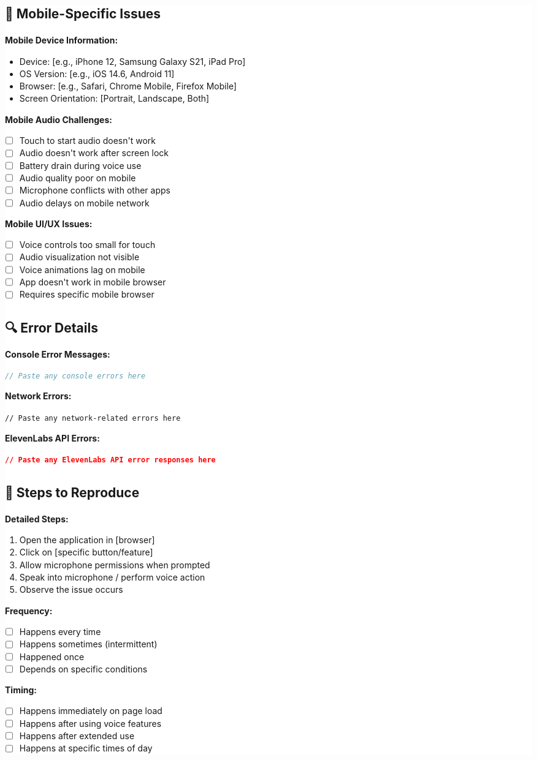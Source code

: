 ## 📱 Mobile-Specific Issues
**Mobile Device Information:**
- Device: [e.g., iPhone 12, Samsung Galaxy S21, iPad Pro]
- OS Version: [e.g., iOS 14.6, Android 11]
- Browser: [e.g., Safari, Chrome Mobile, Firefox Mobile]
- Screen Orientation: [Portrait, Landscape, Both]

**Mobile Audio Challenges:**
- [ ] Touch to start audio doesn't work
- [ ] Audio doesn't work after screen lock
- [ ] Battery drain during voice use
- [ ] Audio quality poor on mobile
- [ ] Microphone conflicts with other apps
- [ ] Audio delays on mobile network

**Mobile UI/UX Issues:**
- [ ] Voice controls too small for touch
- [ ] Audio visualization not visible
- [ ] Voice animations lag on mobile
- [ ] App doesn't work in mobile browser
- [ ] Requires specific mobile browser

## 🔍 Error Details
**Console Error Messages:**
```javascript
// Paste any console errors here
```

**Network Errors:**
```
// Paste any network-related errors here
```

**ElevenLabs API Errors:**
```json
// Paste any ElevenLabs API error responses here
```

## 🔄 Steps to Reproduce
**Detailed Steps:**
1. Open the application in [browser]
2. Click on [specific button/feature]
3. Allow microphone permissions when prompted
4. Speak into microphone / perform voice action
5. Observe the issue occurs

**Frequency:**
- [ ] Happens every time
- [ ] Happens sometimes (intermittent)
- [ ] Happened once
- [ ] Depends on specific conditions

**Timing:**
- [ ] Happens immediately on page load
- [ ] Happens after using voice features
- [ ] Happens after extended use
- [ ] Happens at specific times of day
